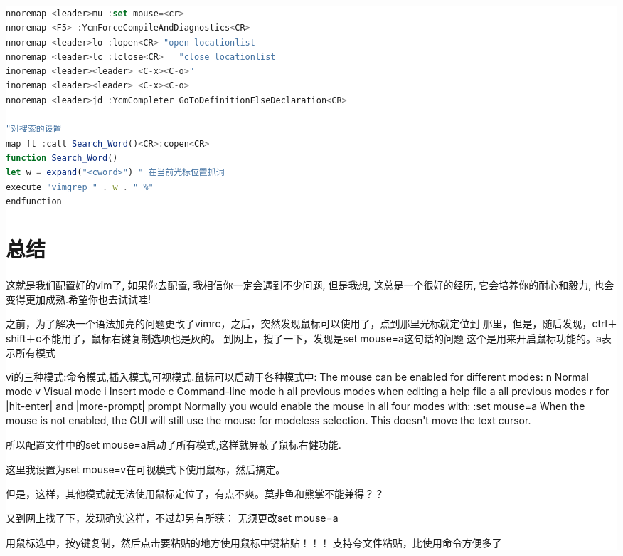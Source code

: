```javascript
nnoremap <leader>mu :set mouse=<cr>
nnoremap <F5> :YcmForceCompileAndDiagnostics<CR>
nnoremap <leader>lo :lopen<CR> "open locationlist                                                                                                                      
nnoremap <leader>lc :lclose<CR>   "close locationlist
inoremap <leader><leader> <C-x><C-o>"
inoremap <leader><leader> <C-x><C-o>
nnoremap <leader>jd :YcmCompleter GoToDefinitionElseDeclaration<CR>

"对搜索的设置
map ft :call Search_Word()<CR>:copen<CR>
function Search_Word()
let w = expand("<cword>") " 在当前光标位置抓词
execute "vimgrep " . w . " %"
endfunction
```

#  总结

 这就是我们配置好的vim了, 如果你去配置, 我相信你一定会遇到不少问题, 但是我想, 这总是一个很好的经历, 它会培养你的耐心和毅力, 也会变得更加成熟.希望你也去试试哇!

 之前，为了解决一个语法加亮的问题更改了vimrc，之后，突然发现鼠标可以使用了，点到那里光标就定位到  那里，但是，随后发现，ctrl＋shift＋c不能用了，鼠标右键复制选项也是灰的。 到网上，搜了一下，发现是set mouse=a这句话的问题 这个是用来开启鼠标功能的。a表示所有模式

 vi的三种模式:命令模式,插入模式,可视模式.鼠标可以启动于各种模式中: The mouse can be enabled for different modes: n Normal mode v Visual mode i Insert mode c Command-line mode h all previous modes when editing a help file a all previous modes r for |hit-enter| and |more-prompt| prompt Normally you would enable the mouse in all four modes with: :set mouse=a When the mouse is not enabled, the GUI will still use the mouse for modeless selection. This doesn't move the text cursor.

 所以配置文件中的set mouse=a启动了所有模式,这样就屏蔽了鼠标右健功能.

 这里我设置为set mouse=v在可视模式下使用鼠标，然后搞定。

 但是，这样，其他模式就无法使用鼠标定位了，有点不爽。莫非鱼和熊掌不能兼得？？

 又到网上找了下，发现确实这样，不过却另有所获： 无须更改set mouse=a

 用鼠标选中，按y键复制，然后点击要粘贴的地方使用鼠标中键粘贴！！！ 支持夸文件粘贴，比使用命令方便多了